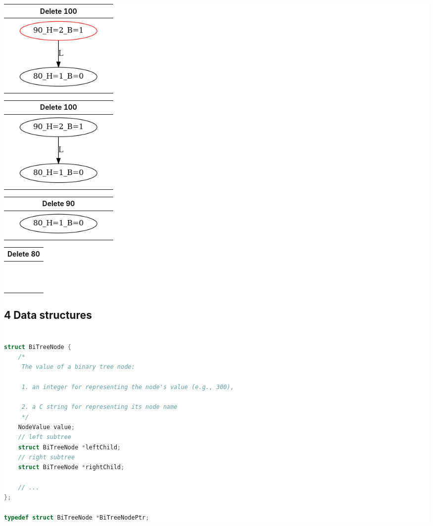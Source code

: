 | Delete 100 |
|:-------------:|
| <img src="images/BiTreeDelete_0063.png" width="80%" height="80%"> |


| Delete 100 |
|:-------------:|
| <img src="images/BiTreeDelete_0064.png" width="80%" height="80%"> |


| Delete 90 |
|:-------------:|
| <img src="images/BiTreeDelete_0065.png" width="80%" height="80%"> |

| Delete 80 |
|:-------------:|
| <img src="images/BiTreeDelete_0067.png" width="80%" height="80%"> |



## 4 Data structures

```C

struct BiTreeNode {
    /*
     The value of a binary tree node:
  
     1. an integer for representing the node's value (e.g., 300), 
      
     2. a C string for representing its node name
     */
    NodeValue value;  
    // left subtree
    struct BiTreeNode *leftChild;
    // right subtree
    struct BiTreeNode *rightChild;

    // ...
};

typedef struct BiTreeNode *BiTreeNodePtr;
```